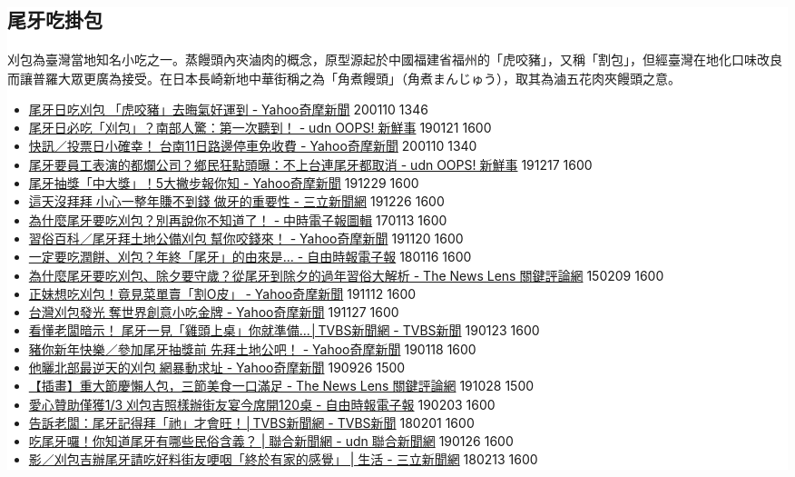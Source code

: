 ## 尾牙吃掛包

刈包為臺灣當地知名小吃之一。蒸饅頭內夾滷肉的概念，原型源起於中國福建省福州的「虎咬豬」，又稱「割包」，但經臺灣在地化口味改良而讓普羅大眾更廣為接受。在日本長崎新地中華街稱之為「角煮饅頭」（角煮まんじゅう），取其為滷五花肉夾饅頭之意。
- [尾牙日吃刈包 「虎咬豬」去晦氣好運到 - Yahoo奇摩新聞](https://tw.news.yahoo.com/video/%E5%B0%BE%E7%89%99%E6%97%A5%E5%90%83%E5%88%88%E5%8C%85-%E8%99%8E%E5%92%AC%E8%B1%AC-%E5%8E%BB%E6%99%A6%E6%B0%A3%E5%A5%BD%E9%81%8B%E5%88%B0-044400553.html "尾牙日吃刈包 「虎咬豬」去晦氣好運到 - Yahoo奇摩新聞") 200110 1346
- [尾牙日必吃「刈包」？南部人驚：第一次聽到！ - udn OOPS! 新鮮事](https://oops.udn.com/oops/story/6703/3605963 "尾牙日必吃「刈包」？南部人驚：第一次聽到！ - udn OOPS! 新鮮事") 190121 1600
- [快訊／投票日小確幸！ 台南11日路邊停車免收費 - Yahoo奇摩新聞](https://tw.news.yahoo.com/%E5%BF%AB%E8%A8%8A-%E6%8A%95%E7%A5%A8%E6%97%A5%E5%B0%8F%E7%A2%BA%E5%B9%B8-%E5%8F%B0%E5%8D%9711%E6%97%A5%E8%B7%AF%E9%82%8A%E5%81%9C%E8%BB%8A%E5%85%8D%E6%94%B6%E8%B2%BB-054057520.html "快訊／投票日小確幸！ 台南11日路邊停車免收費 - Yahoo奇摩新聞") 200110 1340
- [尾牙要員工表演的都爛公司？鄉民狂點頭曝：不上台連尾牙都取消 - udn OOPS! 新鮮事](https://oops.udn.com/oops/story/6699/4232272 "尾牙要員工表演的都爛公司？鄉民狂點頭曝：不上台連尾牙都取消 - udn OOPS! 新鮮事") 191217 1600
- [尾牙抽獎「中大獎」！5大撇步報你知 - Yahoo奇摩新聞](https://tw.news.yahoo.com/%E5%B0%BE%E7%89%99%E6%8A%BD%E7%8D%8E-%E4%B8%AD%E5%A4%A7%E7%8D%8E-5%E5%A4%A7%E6%92%87%E6%AD%A5%E5%A0%B1%E4%BD%A0%E7%9F%A5-032517534.html "尾牙抽獎「中大獎」！5大撇步報你知 - Yahoo奇摩新聞") 191229 1600
- [這天沒拜拜 小心一整年賺不到錢 做牙的重要性 - 三立新聞網](https://www.setn.com/News.aspx?NewsID=651464 "這天沒拜拜 小心一整年賺不到錢 做牙的重要性 - 三立新聞網") 191226 1600
- [為什麼尾牙要吃刈包？別再說你不知道了！ - 中時電子報圖輯](https://www.chinatimes.com/hottopic/20170113003417-260804 "為什麼尾牙要吃刈包？別再說你不知道了！ - 中時電子報圖輯") 170113 1600
- [習俗百科／尾牙拜土地公備刈包 幫你咬錢來！ - Yahoo奇摩新聞](https://tw.news.yahoo.com/%E7%BF%92%E4%BF%97%E7%99%BE%E7%A7%91-%E5%B0%BE%E7%89%99%E6%8B%9C%E5%9C%9F%E5%9C%B0%E5%85%AC%E5%82%99%E5%88%88%E5%8C%85-%E5%B9%AB%E4%BD%A0%E5%92%AC%E9%8C%A2%E4%BE%86-034610589.html "習俗百科／尾牙拜土地公備刈包 幫你咬錢來！ - Yahoo奇摩新聞") 191120 1600
- [一定要吃潤餅、刈包？年終「尾牙」的由來是… - 自由時報電子報](https://food.ltn.com.tw/article/181 "一定要吃潤餅、刈包？年終「尾牙」的由來是… - 自由時報電子報") 180116 1600
- [為什麼尾牙要吃刈包、除夕要守歲？從尾牙到除夕的過年習俗大解析 - The News Lens 關鍵評論網](https://www.thenewslens.com/article/12573 "為什麼尾牙要吃刈包、除夕要守歲？從尾牙到除夕的過年習俗大解析 - The News Lens 關鍵評論網") 150209 1600
- [正妹想吃刈包！竟見菜單賣「割O皮」 - Yahoo奇摩新聞](https://tw.news.yahoo.com/%E6%AD%A3%E5%A6%B9%E6%83%B3%E5%90%83%E5%88%88%E5%8C%85-%E7%AB%9F%E8%A6%8B%E8%8F%9C%E5%96%AE%E8%B3%A3-%E5%89%B2o%E7%9A%AE-073045468.html "正妹想吃刈包！竟見菜單賣「割O皮」 - Yahoo奇摩新聞") 191112 1600
- [台灣刈包發光 奪世界創意小吃金牌 - Yahoo奇摩新聞](https://tw.news.yahoo.com/%E5%8F%B0%E7%81%A3%E5%88%88%E5%8C%85%E7%99%BC%E5%85%89-%E5%A5%AA%E4%B8%96%E7%95%8C%E5%89%B5%E6%84%8F%E5%B0%8F%E5%90%83%E9%87%91%E7%89%8C-114400854.html "台灣刈包發光 奪世界創意小吃金牌 - Yahoo奇摩新聞") 191127 1600
- [看懂老闆暗示！ 尾牙一見「雞頭上桌」你就準備...│TVBS新聞網 - TVBS新聞](https://news.tvbs.com.tw/life/1070944 "看懂老闆暗示！ 尾牙一見「雞頭上桌」你就準備...│TVBS新聞網 - TVBS新聞") 190123 1600
- [豬你新年快樂／參加尾牙抽獎前 先拜土地公吧！ - Yahoo奇摩新聞](https://tw.news.yahoo.com/%E8%B1%AC%E4%BD%A0%E6%96%B0%E5%B9%B4%E5%BF%AB%E6%A8%82-%E5%8F%83%E5%8A%A0%E5%B0%BE%E7%89%99%E6%8A%BD%E7%8D%8E%E5%89%8D-%E5%85%88%E6%8B%9C%E5%9C%9F%E5%9C%B0%E5%85%AC%E5%90%A7-022423586.html "豬你新年快樂／參加尾牙抽獎前 先拜土地公吧！ - Yahoo奇摩新聞") 190118 1600
- [他曬北部最逆天的刈包 網暴動求址 - Yahoo奇摩新聞](https://tw.news.yahoo.com/%E4%BB%96%E6%9B%AC%E5%8C%97%E9%83%A8%E6%9C%80%E9%80%86%E5%A4%A9%E7%9A%84%E5%88%88%E5%8C%85-%E7%B6%B2%E6%9A%B4%E5%8B%95%E6%B1%82%E5%9D%80-092526072.html "他曬北部最逆天的刈包 網暴動求址 - Yahoo奇摩新聞") 190926 1500
- [【插畫】重大節慶懶人包，三節美食一口滿足 - The News Lens 關鍵評論網](https://www.thenewslens.com/article/126627 "【插畫】重大節慶懶人包，三節美食一口滿足 - The News Lens 關鍵評論網") 191028 1500
- [愛心贊助僅獲1/3 刈包吉照樣辦街友宴今席開120桌 - 自由時報電子報](https://news.ltn.com.tw/news/life/breakingnews/2691591 "愛心贊助僅獲1/3 刈包吉照樣辦街友宴今席開120桌 - 自由時報電子報") 190203 1600
- [告訴老闆：尾牙記得拜「祂」才會旺！│TVBS新聞網 - TVBS新聞](https://news.tvbs.com.tw/ttalk/detail/topic/10681 "告訴老闆：尾牙記得拜「祂」才會旺！│TVBS新聞網 - TVBS新聞") 180201 1600
- [吃尾牙囉！你知道尾牙有哪些民俗含義？ | 聯合新聞網 - udn 聯合新聞網](https://udn.com/news/story/7266/3611608 "吃尾牙囉！你知道尾牙有哪些民俗含義？ | 聯合新聞網 - udn 聯合新聞網") 190126 1600
- [影／刈包吉辦尾牙請吃好料街友哽咽「終於有家的感覺」 | 生活 - 三立新聞網](https://www.setn.com/News.aspx?NewsID=348368 "影／刈包吉辦尾牙請吃好料街友哽咽「終於有家的感覺」 | 生活 - 三立新聞網") 180213 1600
